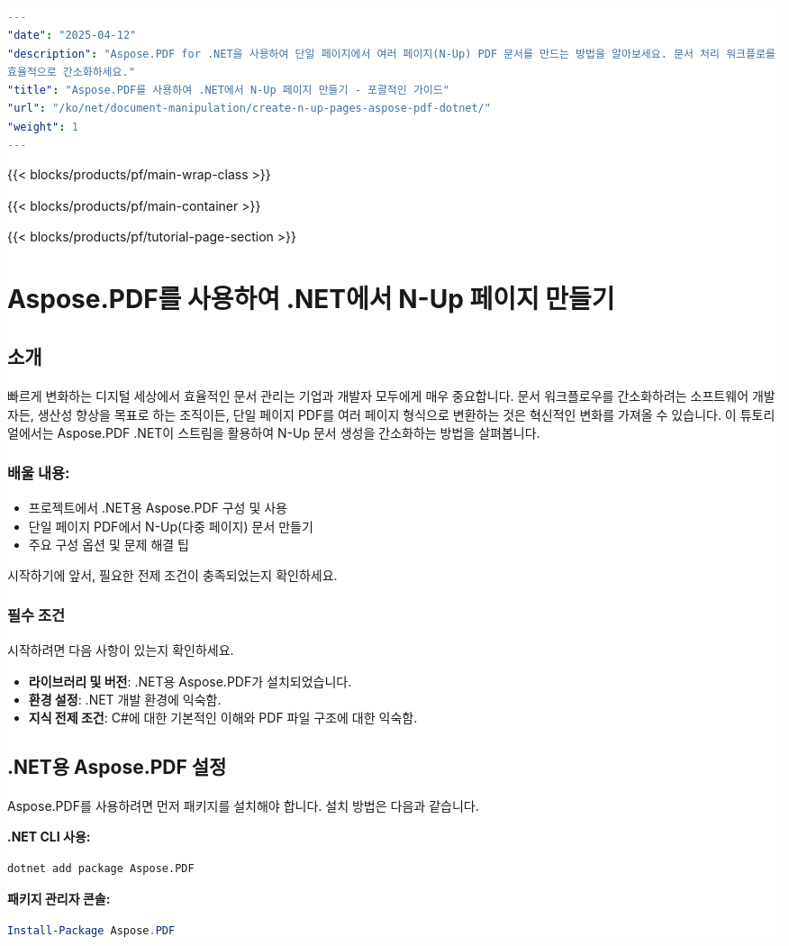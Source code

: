 ```yaml
---
"date": "2025-04-12"
"description": "Aspose.PDF for .NET을 사용하여 단일 페이지에서 여러 페이지(N-Up) PDF 문서를 만드는 방법을 알아보세요. 문서 처리 워크플로를 효율적으로 간소화하세요."
"title": "Aspose.PDF를 사용하여 .NET에서 N-Up 페이지 만들기 - 포괄적인 가이드"
"url": "/ko/net/document-manipulation/create-n-up-pages-aspose-pdf-dotnet/"
"weight": 1
---
```


{{< blocks/products/pf/main-wrap-class >}}

{{< blocks/products/pf/main-container >}}

{{< blocks/products/pf/tutorial-page-section >}}


# Aspose.PDF를 사용하여 .NET에서 N-Up 페이지 만들기

## 소개

빠르게 변화하는 디지털 세상에서 효율적인 문서 관리는 기업과 개발자 모두에게 매우 중요합니다. 문서 워크플로우를 간소화하려는 소프트웨어 개발자든, 생산성 향상을 목표로 하는 조직이든, 단일 페이지 PDF를 여러 페이지 형식으로 변환하는 것은 혁신적인 변화를 가져올 수 있습니다. 이 튜토리얼에서는 Aspose.PDF .NET이 스트림을 활용하여 N-Up 문서 생성을 간소화하는 방법을 살펴봅니다.

### 배울 내용:
- 프로젝트에서 .NET용 Aspose.PDF 구성 및 사용
- 단일 페이지 PDF에서 N-Up(다중 페이지) 문서 만들기
- 주요 구성 옵션 및 문제 해결 팁

시작하기에 앞서, 필요한 전제 조건이 충족되었는지 확인하세요.

### 필수 조건

시작하려면 다음 사항이 있는지 확인하세요.

- **라이브러리 및 버전**: .NET용 Aspose.PDF가 설치되었습니다.
- **환경 설정**: .NET 개발 환경에 익숙함.
- **지식 전제 조건**: C#에 대한 기본적인 이해와 PDF 파일 구조에 대한 익숙함.

## .NET용 Aspose.PDF 설정

Aspose.PDF를 사용하려면 먼저 패키지를 설치해야 합니다. 설치 방법은 다음과 같습니다.

**.NET CLI 사용:**

```bash
dotnet add package Aspose.PDF
```

**패키지 관리자 콘솔:**

```powershell
Install-Package Aspose.PDF
```

